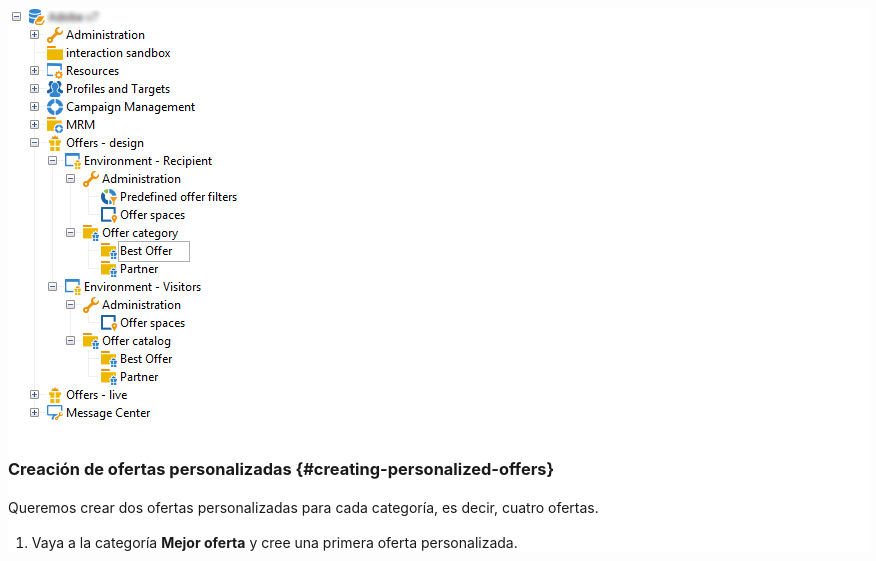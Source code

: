    ![](assets/offer_inbound_fallback_example_009.png)

### Creación de ofertas personalizadas {#creating-personalized-offers}

Queremos crear dos ofertas personalizadas para cada categoría, es decir, cuatro ofertas.

1. Vaya a la categoría **Mejor oferta** y cree una primera oferta personalizada.
